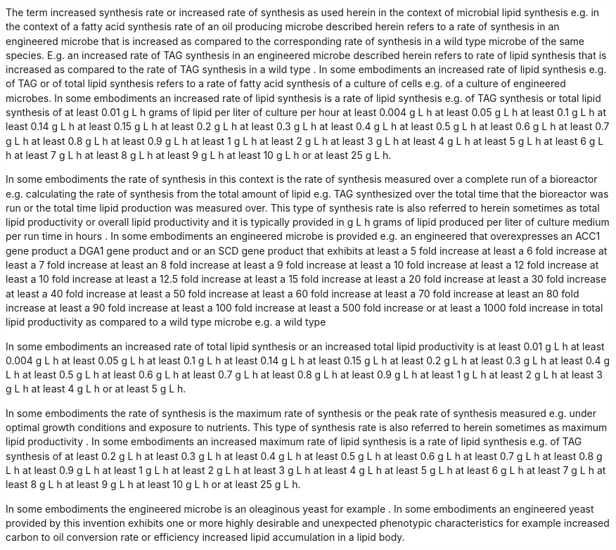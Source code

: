 The term increased synthesis rate or increased rate of synthesis as used herein in the context of microbial lipid synthesis e.g. in the context of a fatty acid synthesis rate of an oil producing microbe described herein refers to a rate of synthesis in an engineered microbe that is increased as compared to the corresponding rate of synthesis in a wild type microbe of the same species. E.g. an increased rate of TAG synthesis in an engineered microbe described herein refers to rate of lipid synthesis that is increased as compared to the rate of TAG synthesis in a wild type . In some embodiments an increased rate of lipid synthesis e.g. of TAG or of total lipid synthesis refers to a rate of fatty acid synthesis of a culture of cells e.g. of a culture of engineered microbes. In some embodiments an increased rate of lipid synthesis is a rate of lipid synthesis e.g. of TAG synthesis or total lipid synthesis of at least 0.01 g L h grams of lipid per liter of culture per hour at least 0.004 g L h at least 0.05 g L h at least 0.1 g L h at least 0.14 g L h at least 0.15 g L h at least 0.2 g L h at least 0.3 g L h at least 0.4 g L h at least 0.5 g L h at least 0.6 g L h at least 0.7 g L h at least 0.8 g L h at least 0.9 g L h at least 1 g L h at least 2 g L h at least 3 g L h at least 4 g L h at least 5 g L h at least 6 g L h at least 7 g L h at least 8 g L h at least 9 g L h at least 10 g L h or at least 25 g L h.

In some embodiments the rate of synthesis in this context is the rate of synthesis measured over a complete run of a bioreactor e.g. calculating the rate of synthesis from the total amount of lipid e.g. TAG synthesized over the total time that the bioreactor was run or the total time lipid production was measured over. This type of synthesis rate is also referred to herein sometimes as total lipid productivity or overall lipid productivity and it is typically provided in g L h grams of lipid produced per liter of culture medium per run time in hours . In some embodiments an engineered microbe is provided e.g. an engineered that overexpresses an ACC1 gene product a DGA1 gene product and or an SCD gene product that exhibits at least a 5 fold increase at least a 6 fold increase at least a 7 fold increase at least an 8 fold increase at least a 9 fold increase at least a 10 fold increase at least a 12 fold increase at least a 10 fold increase at least a 12.5 fold increase at least a 15 fold increase at least a 20 fold increase at least a 30 fold increase at least a 40 fold increase at least a 50 fold increase at least a 60 fold increase at least a 70 fold increase at least an 80 fold increase at least a 90 fold increase at least a 100 fold increase at least a 500 fold increase or at least a 1000 fold increase in total lipid productivity as compared to a wild type microbe e.g. a wild type

In some embodiments an increased rate of total lipid synthesis or an increased total lipid productivity is at least 0.01 g L h at least 0.004 g L h at least 0.05 g L h at least 0.1 g L h at least 0.14 g L h at least 0.15 g L h at least 0.2 g L h at least 0.3 g L h at least 0.4 g L h at least 0.5 g L h at least 0.6 g L h at least 0.7 g L h at least 0.8 g L h at least 0.9 g L h at least 1 g L h at least 2 g L h at least 3 g L h at least 4 g L h or at least 5 g L h.

In some embodiments the rate of synthesis is the maximum rate of synthesis or the peak rate of synthesis measured e.g. under optimal growth conditions and exposure to nutrients. This type of synthesis rate is also referred to herein sometimes as maximum lipid productivity . In some embodiments an increased maximum rate of lipid synthesis is a rate of lipid synthesis e.g. of TAG synthesis of at least 0.2 g L h at least 0.3 g L h at least 0.4 g L h at least 0.5 g L h at least 0.6 g L h at least 0.7 g L h at least 0.8 g L h at least 0.9 g L h at least 1 g L h at least 2 g L h at least 3 g L h at least 4 g L h at least 5 g L h at least 6 g L h at least 7 g L h at least 8 g L h at least 9 g L h at least 10 g L h or at least 25 g L h.

In some embodiments the engineered microbe is an oleaginous yeast for example . In some embodiments an engineered yeast provided by this invention exhibits one or more highly desirable and unexpected phenotypic characteristics for example increased carbon to oil conversion rate or efficiency increased lipid accumulation in a lipid body.
